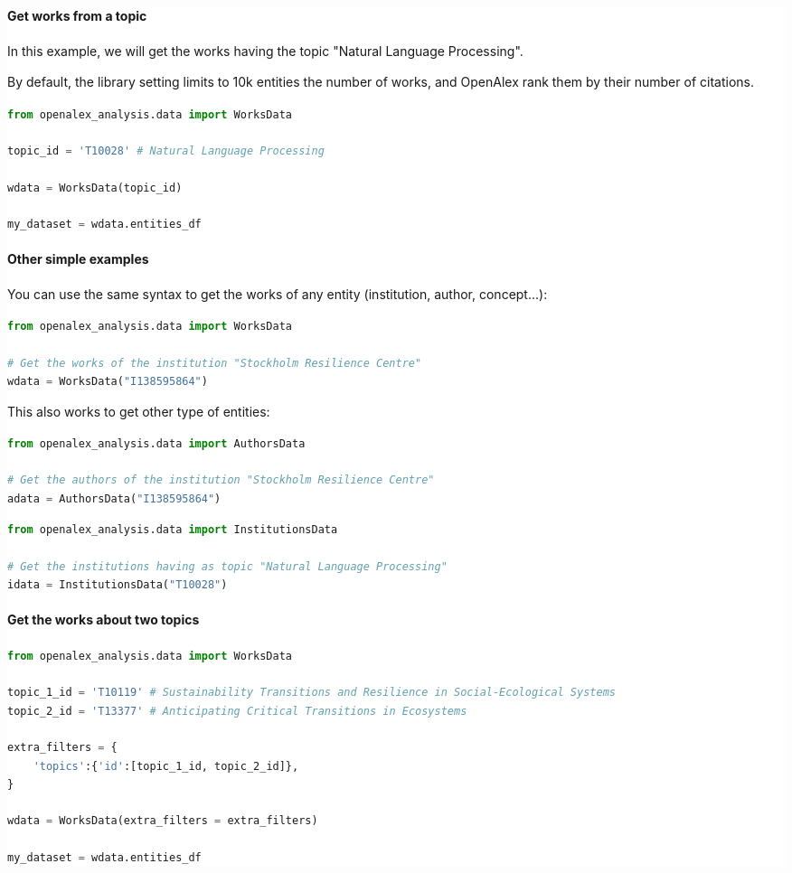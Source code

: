 #### Get works from a topic

In this example, we will get the works having the topic "Natural Language Processing".

By default, the library setting limits to 10k entities the number of works, and OpenAlex rank them by their number of citations.

```python
from openalex_analysis.data import WorksData

topic_id = 'T10028' # Natural Language Processing

wdata = WorksData(topic_id)

my_dataset = wdata.entities_df
```

#### Other simple examples

You can use the same syntax to get the works of any entity (institution, author, concept...):

```python
from openalex_analysis.data import WorksData

# Get the works of the institution "Stockholm Resilience Centre"
wdata = WorksData("I138595864")
```

This also works to get other type of entities:

```python
from openalex_analysis.data import AuthorsData

# Get the authors of the institution "Stockholm Resilience Centre"
adata = AuthorsData("I138595864")
```

```python
from openalex_analysis.data import InstitutionsData

# Get the institutions having as topic "Natural Language Processing"
idata = InstitutionsData("T10028")
```


#### Get the works about two topics

```python
from openalex_analysis.data import WorksData

topic_1_id = 'T10119' # Sustainability Transitions and Resilience in Social-Ecological Systems
topic_2_id = 'T13377' # Anticipating Critical Transitions in Ecosystems

extra_filters = {
    'topics':{'id':[topic_1_id, topic_2_id]},
}

wdata = WorksData(extra_filters = extra_filters)

my_dataset = wdata.entities_df
```
